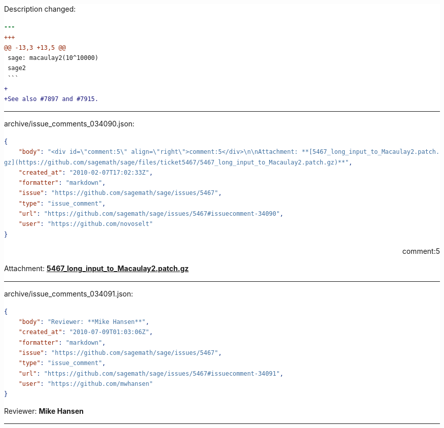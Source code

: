 Description changed:
``````diff
--- 
+++ 
@@ -13,3 +13,5 @@
 sage: macaulay2(10^10000)
 sage2
 ```
+
+See also #7897 and #7915.
``````




---

archive/issue_comments_034090.json:
```json
{
    "body": "<div id=\"comment:5\" align=\"right\">comment:5</div>\n\nAttachment: **[5467_long_input_to_Macaulay2.patch.gz](https://github.com/sagemath/sage/files/ticket5467/5467_long_input_to_Macaulay2.patch.gz)**",
    "created_at": "2010-02-07T17:02:33Z",
    "formatter": "markdown",
    "issue": "https://github.com/sagemath/sage/issues/5467",
    "type": "issue_comment",
    "url": "https://github.com/sagemath/sage/issues/5467#issuecomment-34090",
    "user": "https://github.com/novoselt"
}
```

<div id="comment:5" align="right">comment:5</div>

Attachment: **[5467_long_input_to_Macaulay2.patch.gz](https://github.com/sagemath/sage/files/ticket5467/5467_long_input_to_Macaulay2.patch.gz)**



---

archive/issue_comments_034091.json:
```json
{
    "body": "Reviewer: **Mike Hansen**",
    "created_at": "2010-07-09T01:03:06Z",
    "formatter": "markdown",
    "issue": "https://github.com/sagemath/sage/issues/5467",
    "type": "issue_comment",
    "url": "https://github.com/sagemath/sage/issues/5467#issuecomment-34091",
    "user": "https://github.com/mwhansen"
}
```

Reviewer: **Mike Hansen**



---

